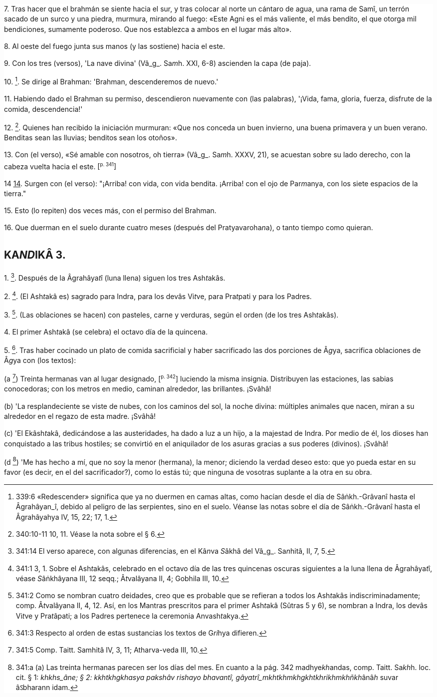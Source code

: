 7\. Tras hacer que el brahmán se siente hacia el sur, y tras colocar al norte un cántaro de agua, una rama de Samî, un terrón sacado de un surco y una piedra, murmura, mirando al fuego: «Este Agni es el más valiente, el más bendito, el que otorga mil bendiciones, sumamente poderoso. Que nos establezca a ambos en el lugar más alto».

8\. Al oeste del fuego junta sus manos (y las sostiene) hacia el este.

9\. Con los tres (versos), 'La nave divina' (Vâ_g_. Sa<i>m</i>h. XXI, 6-8) ascienden la capa (de paja).

10\. [^873]. Se dirige al Brahman: 'Brahman, descenderemos de nuevo.'

11\. Habiendo dado el Brahman su permiso, descendieron nuevamente con (las palabras), '¡Vida, fama, gloria, fuerza, disfrute de la comida, descendencia!'

12\. [^874]. Quienes han recibido la iniciación murmuran: «Que nos conceda un buen invierno, una buena primavera y un buen verano. Benditas sean las lluvias; benditos sean los otoños».

13\. Con (el verso), «Sé amable con nosotros, oh tierra» (Vâ_g_. Sa<i>m</i>h. XXXV, 21), se acuestan sobre su lado derecho, con la cabeza vuelta hacia el este. <span id="p341">[<sup><small>p. 341</small></sup>]</span>

14 [14](#fn875). Surgen con (el verso): "¡Arriba! con vida, con vida bendita. ¡Arriba! con el ojo de Par<i>m</i>anya, con los siete espacios de la tierra."

15\. Esto (lo repiten) dos veces más, con el permiso del Brahman.

16\. Que duerman en el suelo durante cuatro meses (después del Pratyavaroha<i>n</i>a), o tanto tiempo como quieran.

## KA<i>ND</i>IKÂ 3.

1\. [^876]. Después de la Âgrahâya<i>t</i>î (luna llena) siguen los tres Ash<i>t</i>akâs.

2\. [^877]. (El Ash<i>t</i>akâ es) sagrado para Indra, para los devâs Vi<i>t</i>ve, para Pra<i>t</i>pati y para los Padres.

3\. [^878]. (Las oblaciones se hacen) con pasteles, carne y verduras, según el orden (de los tres Ash<i>t</i>akâs).

4\. El primer Ash<i>t</i>akâ (se celebra) el octavo día de la quincena.

5\. [^879]. Tras haber cocinado un plato de comida sacrificial y haber sacrificado las dos porciones de Â<i>g</i>ya, sacrifica oblaciones de Â<i>g</i>ya con (los textos):

(a [^880]) Treinta hermanas van al lugar designado, <span id="p342">[<sup><small>p. 342</small></sup>]</span> luciendo la misma insignia. Distribuyen las estaciones, las sabias conocedoras; con los metros en medio, caminan alrededor, las brillantes. ¡Svâhâ!

(b) 'La resplandeciente se viste de nubes, con los caminos del sol, la noche divina: múltiples animales que nacen, miran a su alrededor en el regazo de esta madre. ¡Svâhâ!

(c) 'El Ekâsh<i>t</i>akâ, dedicándose a las austeridades, ha dado a luz a un hijo, a la majestad de Indra. Por medio de él, los dioses han conquistado a las tribus hostiles; se convirtió en el aniquilador de los asuras gracias a sus poderes (divinos). ¡Svâhâ!

(d [^881]) 'Me has hecho a mí, que no soy la menor (hermana), la menor; diciendo la verdad deseo esto: que yo pueda estar en su favor (es decir, en el del sacrificador?), como lo estás tú; que ninguna de vosotras suplante a la otra en su obra.


[^866]: 337:1 1, 1. La ceremonia correspondiente del ritual <i>S</i>rauta se trata en Kâty. IV, 6.
[^867]: 337:2 Un Sthâlîpâka fresco significa probablemente un Sthâlîpâka preparado a partir del grano fresco de la nueva cosecha.
[^868]: 337:3 Las deidades de la ceremonia Âgraya<i>n</i>a, que ocupa en el ritual <i>S</i>rauta el lugar correspondiente al rito aquí descrito, son Indra y Agni, los devâs Vi<i>n</i>vos, el Cielo y la Tierra.
[^869]: 338:5 El verso Annapatîya es Vâ_g_. Sa<i>m</i>h. XI, 83.
[^870]: 338:6 Comp. manâv adhi, Rig-veda VIII, 72, 2.
[^871]: 338:2 2, 2. Las dos oblaciones pertenecientes a la ceremonia _S<i>rava</i>n_â son las indicadas anteriormente, II, 14, 4. 5.
[^872]: 339:4 Véase arriba, II, 14, 1I-21 (no 19-21 como indica el profesor Stenzler).
[^873]: 339:6 «Redescender» significa que ya no duermen en camas altas, como hacían desde el día de Sâṅkh.-Grâvanî hasta el Âgrahâya</i>n_î, debido al peligro de las serpientes, sino en el suelo. Véanse las notas sobre el día de Sâṅkh.-Grâvanî hasta el Âgrahâya</i>hya IV, 15, 22; 17, 1.
[^874]: 340:10-11 10, 11. Véase la nota sobre el § 6.
[^875]: 340:12 Sobre upeta, que significa una persona para quien se ha realizado el Upanayana, véase mi nota, <i>S</i>âṅkhâyana-G<i>ri</i>hya II, 1, 1.
[^876]: 341:14 El verso aparece, con algunas diferencias, en el Kâ<i>n</i>va <i>S</i>âkhâ del Vâ_g_. Sa<i>n</i>hitâ, II, 7, 5.
[^877]: 341:1 3, 1. Sobre el Ash<i>t</i>akâs, celebrado en el octavo día de las tres quincenas oscuras siguientes a la luna llena de Âgrahâya<i>t</i>î, véase <i>S</i>âṅkhâyana III, 12 seqq.; Â<i>t</i>valâyana II, 4; Gobhila III, 10.
[^878]: 341:2 Como se nombran cuatro deidades, creo que es probable que se refieran a todos los Ash<i>t</i>akâs indiscriminadamente; comp. Â<i>t</i>valâyana II, 4, 12. Así, en los Mantras prescritos para el primer Ash<i>t</i>akâ (Sûtras 5 y 6), se nombran a Indra, los devâs Vi<i>t</i>ve y Pra<i>t</i>âpati; a los Padres pertenece la ceremonia Anvash<i>t</i>akya.
[^879]: 341:3 Respecto al orden de estas sustancias los textos de G<i>ri</i>hya difieren.
[^880]: 341:5 Comp. Taitt. Samhitâ IV, 3, 11; Atharva-veda III, 10.
[^881]: 341:a (a) Las treinta hermanas parecen ser los días del mes. En cuanto a la pág. 342 madhye<i>kh</i>andas, comp. Taitt. Sa<i>kh</i>h. loc. cit. § 1: _kh<i>kh</i>s_âne; § 2: _k<i>kh</i>t<i>kh</i>g_<i>kh</i>asya pakshâv <i>ri</i>shayo bhavantî, gâyatrî_m<i>kh</i>t<i>kh</i>m<i>kh</i>g<i>kh</i>t<i>kh</i>ri<i>kh</i>m<i>kh</i>ñ_<i>kh</i>ânâ<i>h</i> suvar âऽbharann ​​idam.
[^882]: 342:d (d) Probablemente una Ash<i>t</i>akâ se dirige a las otras, sus hermanas, mientras <i>G</i>ayarâma explica este verso.
[^883]: 342:f (f) La explicación por la cual el «quíntuple ordeño» se refiere a lo que se llama en Taitt. Brâhma<i>n</i>a II, 2, 9, «los ordeños de Pra<i>n</i>pati», me parece más que dudosa, pues «los ordeños p. 342 de Pra<i>n</i>pati» son solo cuatro: a saber, la noche oscura, la luz de la luna, el crepúsculo y el día.
[^884]: 343:i (i) Sukra-_ri_shabhâ no puede traducirse, como lo hace el profesor Stenzler, como «lo más bello bajo la luz» (Mâdhava: _sukreshu nakshatrâdishu </i>sukreshu nakshatrâdishu </i>th_â), pues este significado de <i>ri</i>shabhâ solo aparece en textos posteriores. La palabra es un compuesto bahuvrîhi, como lo explica el Diccionario de Petersburgo.
[^885]: 343:6 En el primer verso he omitido vya<i>s</i>navai, lo que dificulta la construcción y viola la métrica. La palabra se ha introducido en el texto, sin duda, debido a la frase dîrgham âyur vya<i>s</i>navai que aparece en el cap. 2, 2. En el segundo verso, pág. 344, ak<i>s</i>tad está corrupto. He traducido abhayam; comp. Â<i>s</i>valâyana II, 4, 14. En el tercer verso he omitido mayi, como hizo el profesor Stenzler en su traducción.
[^886]: 345:13 En la nota sobre <i>S</i>âṅkhâyana III, 13, 1, expuse mis razones para creer que la verdadera lectura de este Sûtra no es madhyâvarshe (en plena temporada de lluvias), sino mâghyavarshe (el festival celebrado durante la temporada de lluvias bajo el Nakshatra Maghâs). No hay reglas expresas con respecto al tercer Ashtakâ, pero creo que deberíamos entender este Sûtra como si implicara una declaración sobre ese Ashtakâ: (El tercer Ashtakâ) y el cuarto, en el día de Mâghyavarsha, son Sâkâshtakâs (Ashtakâs en los que se ofrecen vegetales). <i>S</i>âṅkhâyana (G<i>t</i>hya III, 13, 1) declara que el ritual del cuarto Ash<i>t</i>akâ es idéntico al del segundo.
[^887]: 345:3 4, 3. Â<i>ri</i>valâyana-G<i>ri</i>hya II, 8, 15.
[^888]: 345:4 Sobre gagadai_h<i> saha (en el tercer verso) véase mi nota sobre </i>S_âṅkhâyana-G<i> saha (en el tercer verso) véase mi nota sobre </i>hya III, 2, 9.
[^889]: 346:7 Rig-veda VII, 54; 55, 1.
[^890]: 347:a 8 a. Vâ<i>g</i>î es, como su nombre lo indica, la diosa del vigor rápido. <i>G</i>ayarâma explica a Vâ<i>g</i>î, un nombre de Sîtâ, como personificación de la comida.
[^891]: 347:b Comp. Â<i>s</i>valâyana II, I, 14. Sobre <i>g</i>agada, comp. arriba, § 4.
[^892]: 349:18 Comp. <i>S</i>âṅkhâyana-G<i>ri</i>hya III, 3, 7 seq.; cap. 4, 10. La comparación de Sâṅkhâyana muestra que tenemos que dividir saha pra<i>ri</i>ayâ pa<i>ri</i>ubhi_h_, saha yan me ki<i>ri</i><i>ri</i>id asty, upahûta_h_, etc. Sâdhusa<i>ri</i>v<i>ri</i>ta<i>h</i> (si la lectura es correcta) me parece que es el nombre plural de sâdhusa<i>ri</i>v<i>ri</i>t. Entiendo que se trata de un compuesto Bahuvrîhi, donde sa<i>ri</i>v<i>ri</i>t significa «el que se acerca». En el Atharva-veda VII, 60, 4 tenemos sakhâya_h<i>ri</i>m<i>ri</i>h_. Después de <i>s</i>âle, se ha perdido un verbo que significa «entro», o algo similar.
[^893]: 349:3 5, 3. Rig-veda X, 30, 12.
[^894]: 350:1 7, 1. Utûla-parimeha_h_. Es probable que utûla, que significa esclavo que huye habitualmente, esté relacionado con el uso de esa palabra como nombre de una tribu del noroeste de la India.
[^895]: 351:7\_3 Ukhâ yâbhyâ_m<i> g</i>ri<i> g</i>n_<i> g</i>vau. Com. sobre Kâtyâyana, <i>S</i>raut. XVI, 4, 2.
[^896]: 351:4 Este Sutra es palabra por palabra idéntico al capítulo 6, 4.
[^897]: 351:1 8, 1. Â<i>ri</i>valâyana-G<i>ri</i>hya IV, 8.
[^898]: 351:2 Â<i>s</i>valâyana, loc. cit. Artículo 35.
[^899]: 351:8\_3 La 'extensión' es el establecimiento de los tres fuegos sagrados <i>S</i>rauta, de modo que el fuego G<i>ri</i>hya es considerado como el Gârhapatya, y el Âhavanîya y el Dakshi<i>ri</i>âgni son tomados de él.
[^900]: 352:5 Debido a la designación del sacrificio como <i>s</i>ûla-gava.
[^901]: 352:6 Â<i>s</i>valâyana, loc. cit. § 19.
[^902]: 352:9 <i>G</i>ayarâma: di<i>s</i>â_m<i>s</i>n<i>s</i>m<i>s</i>s<i>s</i>h_. ta_k<i>s</i>k_a vasayâ bhavati yathâgnishomîye.
[^903]: 352:10 Sobre las ofrendas Patnî-sa<i>m</i>yâ<i>m</i>a, llamadas así porque están dirigidas principalmente a las esposas de los dioses, véase Hillebrandt, Neu- und Vollmondsopfer, págs. 151 y siguientes.
[^904]: 352:11 Â<i>s</i>valâyana, loc. cit. § 22.
[^905]: 353:12 En cuanto a ûvadhya, comp. Â<i>s</i>valâyana, § 28.
[^906]: 353:13 Los himnos de Rudra forman el decimosexto Adhyâya del Vâ<i>g</i>asaneyi Sa<i>g</i>hitâ. Se recita todo el Adhyâya o el primero y el último Anuvâka.
[^907]: 353:15 Gobhila III, 6.
[^908]: 353:1 9, 1 secuencia. comp. <i>S</i>âṅkhâyana III, 11.
[^909]: 353:2 Véase arriba, cap. 8, 15.
[^910]: 353:3 <i>S</i>âṅkhâyana, loc. cit. § 2.
[^911]: 353:4 <i>S</i>âṅkhâyana, § 3. Por supuesto, en la traducción del profesor Stenzler, 'in der Mitte der Küche' es un error tipográfico de 'in der Mitte der Kühe'.
[^912]: 354:5 Rig-veda VI, 54, 5; <i>S</i>âṅkhâyana, § 5.
[^913]: 354:6 Sâṅkhâyana, §§ 6-54. Sobre los himnos a Rudra, véase supra, cap. 8, § 13. Quizás las palabras «mâ na_hs_âpta» estén corruptas; la lectura correcta podría ser «mâऽvasthâta».
[^914]: 354:7 <i>S</i>âṅkhâyana, § 15. No hay ningún mantra en el Vâ<i>g</i>asaneyi Sa<i>g</i>hitâ que comience con la palabra mayobhû_h_, pero esta palabra aparece a mediados de XVIII, 45 a; los textos que recita comienzan con esa palabra y se extienden hasta el final del Anuvâka. Es evidente que mayobhû<i>h</i> se pretendía en el texto original, del cual tanto <i>S</i>âṅkhâyana como Pâraskara han tomado este Sûtra, como el _Ri_k-Pratika, Rig-veda X, 169, 1.
[^915]: 355:9\_9 Según los comentaristas, se sacrifica un macho cabrío.
[^916]: 355:9\_10 Véase el cap. 8.
[^917]: 355:2 10, 2. Manu V, 68; Yâ<i>g</i><i>g</i>avalkya III, 1.
[^918]: 355:7 Manu V, 68; Yâ<i>g</i><i>g</i>avalkya III, 1.
[^919]: 355:10\_9 Se dice que el canto de Yama es el segundo verso de Taittirîya Âra<i>n</i>yaka VI, 5, 3 ('El que día a día conduce vacas, caballos, hombres y todo lo que se mueve, Yama, el hijo de Vivasvat, es insaciable de las cinco tribus humanas'); el himno de Yama es Rig-veda X, 14. Comp. Yâ<i>nd</i>avalkya III, 2.
[^920]: 355:10\_10 El bhûmi<i>g</i>osha<i>g</i>a (elección del sitio para el Sma<i>g</i>âna) se trata en la pág. 356 en <i>S</i>atapatha Brâhma<i>g</i>a XIII, 8, 1, 6 ss.; Kâtyâyana <i>S</i>rauta-sûtra XXI, 3, 15 ss. Sobre el baño después de la ceremonia, véase <i>S</i>atapatha Brâhma<i>g</i>a XIII, 8, 4, 5; Kâtyâyana XXI, 4, 24.
[^921]: 356:16 Yâ<i>g</i><i>g</i>avalkya III, 3.
[^922]: 357:23 Yâ<i>g</i><i>g</i>avalkya III, 12.
[^923]: 357:24 Yâ<i>g</i><i>g</i>avalkya III, 12. 13.
[^924]: 357:25-26 25, 26. Yâ<i>g</i><i>g</i>avalkya III, 16; Manu V, 73; Vasish<i>g</i>a IV, 15.
[^925]: 357:27 Véase sobre el lavado y la ofrenda del Pi<i>nd</i>a, Kâtyâyana-<i>S</i>rauta-sûtra IV, 1, 10. 11. Comp. Weber, Indische Studien, X, 82.
[^926]: 357:28 Yâ<i>g</i><i>g</i>avalkya III, 17.
[^927]: 357:29-30 29, 30. Yâ<i>g</i><i>g</i>avalkya III, 18; Manu V, 59 años.
[^928]: 358:37 La posición de este Sutra después de 35 y 36 me parece indicar que se refiere a quienes han tocado el cadáver; comp. Yâ<i>g</i><i>g</i>avalkya III, 14: prave<i>g</i>anâdika_m<i>g</i>m<i>g</i>s_inâm api. Creo que el Sutra 38 también se refiere a las mismas personas.
[^929]: 358:42 Es decir, el marido y sus parientes. Comp. Vasishth IV, 19.
[^930]: 358:43 Una mujer casada debe realizar los ritos para su esposo y sus familiares. Véase la nota del profesor Bühler sobre Vasishth IV, 19; SBE, XIV, 28.
[^931]: 358:44 Yâ<i>g</i><i>g</i>avalkya III, 21; Manu V, 75, 76. Comp. Gautama XIV, 37; Vasish<i>g</i>a IV, 14.
[^932]: 359:47 Véase arriba, § 42.
[^933]: 359:51 Véase <i>S</i>âṅkhâyana-G<i>ri</i>hya IV, 2, 8.
[^934]: 359:52 <i>S</i>âṅkhâyana-G<i>ri</i>hya VIII, 2. Comp. la descripción del Sapi<i>ri</i><i>ri</i>îkara<i>ri</i>a, ibid., cap. 3.
[^935]: 359:53 Habría cuatro Pi<i>nd</i>as, si se ofreciera una a la persona recientemente fallecida y otras tres a los Padres que habían recibido ofrendas de Pi<i>nd</i>as antes de su muerte. Por lo tanto, se omite uno de estos tres Padres; véase § 51.
[^936]: 359:54 Comp. Âpastamba I, 13, 1; Baudhâyana II, 11, 3.
[^937]: 360:1 11, 1. La rama reemplaza el poste sacrificial (yûpa) del ritual de la <i>S</i>rauta. En cuanto a la agre<i>n</i>a, compárese con Kâty.-<i>S</i>raut. VI, 2, 11 y el comentario.
[^938]: 360:2 Véase Kâty.-<i>S</i>raut. VI, 3, 15 sobre el parivyaya<i>n</i>a, ibid. §§ 19, 26 sobre el upâkara<i>n</i>a, § 27 sobre el niyo<i>n</i>ana, § 33 sobre el proksha<i>n</i>a.
[^939]: 360:3 Kâtyâyana VI, 5, 22: Él sacrifica (Â<i>s</i>ya) con las palabras, Svâhâ a los dioses.' § 24: Él sacrifica (Â<i>s</i>ya) con las palabras, A los dioses svâhâ.' En el comentario del § 25 estas dos oblaciones se llaman paripa<i>s</i>avyâhutî.
[^940]: 360:4 Véase Kâtyâyana VI, 6, 13; Â<i>ri</i>valâyana-G<i>ri</i>hya I, 11, 10.
[^941]: 360:5 Véase arriba, Sutra 2.
[^942]: 361:7 El número completo de los Avadânas (es decir, las partes del animal muerto que deben cortarse, como el corazón, la lengua, etc.) es once; véase Kâty.-<i>S</i>raut. VI, 7, 6; Â<i>ri</i>valâyana-G<i>ri</i>hya I, II, 12.
[^943]: 361:8 Â<i>ri</i>valâyana-G<i>ri</i>hya, loc. cit. § 13.
[^944]: 361:10-11 10, 11. La manera de interpretar estos Sûtras se muestra en Â<i>ri</i>valâyana-G<i>ri</i>hya I, 12. No creo que tengan nada que ver, como afirma <i>G</i>ayarâma, con referencia al Sûtra II, con la ofrenda debida a un pariente que ha muerto mientras estaba ausente en un viaje (cap. 10, 44).
[^945]: 361:1 12, 1. Véanse los pasajes paralelos citados por el profesor Bühler en su nota sobre Âpastamba I, 26, 8 (SBE, II, 85), y además, Kâtyâyana I, I, 13 seqq.; Gautama XXIII, 17 siguientes, etc.
[^946]: 361:4 Este Sutra es idéntico a Kâtyâyana I, I, 16.
[^947]: 362:5 Este Sûtra es idéntico a Kâtyâyana I, 1, 15.
[^948]: 362:9 Baudhâyana II, 1, 34,
[^949]: 362:10 Baudhâyana II, 1, 35.
[^950]: 362:2 13, 2. El Sandhi regular sería sabha (por sabhe) âṅgirasi, en lugar de lo cual el texto tiene sabhâṅgirasi.
[^951]: 362:3 En sánscrito, las palabras sabha (tribunal) y samiti (asamblea) son de género femenino. He traducido upa ma sa tish<i>th</i>et en el sentido indicado por Pâ<i>th</i>ini I, 4, 87.
[^952]: 363:5 Quizás deberíamos leer garbhe<i>n</i>â<i>n</i>vataryâ<i>h</i> saha: quitamos tu ira junto con la descendencia de la mula (que no puede parir). Comp. <i>K</i>ullavagga VII, 2, 5; SBE, XX, 238.
[^953]: 363:6 Es imposible dar una restauración segura de este Mantra corrupto. Quizás deberíamos leer algo como esto: â te vâ<i>k</i>am âsya â te h<i>k</i>daya âdade. Comp. Hira<i>k</i>y.-G<i>k</i>hya I, 4, 15, 6.
[^954]: 364:6 14, 6. El significado de aṅkau y nyaṅkau no se puede determinar, según mi entender. Los comentaristas explican las palabras como las dos ruedas y los dos lados del carro, o como las dos ruedas derechas y las dos ruedas izquierdas de un carro de cuatro ruedas. El profesor Zimmer (Altindisches Leben, págs. 251 y siguientes) compara aṅka con ἄντυξ y dice: 'Mit aṅkau (resp. aṅkû) ware daher die obere Einfassung des Wagenkastens (ko<i>s</i>a, vandhura) bezeichnet, mit nyaṅkau (resp. nyaṅkû) ein zu grösserer Befestigung etwas weiter unten (ni) herumlaufender Stab.' A mí me parece que aṅkau y nyaṅkau deben entenderse como designaciones de ciertas partes del carro y como nombres de diferentes formas de Agni que habita en el carro.—Comp. Taittirîya Sa<i>s</i>hitâ I, 7, 7, 2; Pa<i>s</i><i>s</i>avi<i>s</i><i>s</i>a Brâhma<i>s</i>a I, 7, 5.
[^955]: 364:7 El nombre del demonio Mâ<i>n</i>i<i>n</i>ara aparece, hasta donde yo sé, sólo aquí.
[^956]: 365:11 Si la lectura del texto es correcta, el significado parecería ser: Descansaremos aquí un rato, pero luego iremos más lejos.
[^957]: 365:13 No puedo precisar qué significa aquí «el poste» (stambha); podría ser parte del carro. _Gayarâma tiene dhvag_astambha, es decir, el asta de una bandera, que suponemos que llevaba el carro. Esta podría ser la explicación correcta.
[^958]: 365:15 <i>S</i>atapatha Brâhma<i>n</i>a I, 8, 2, 9.
[^959]: 366:6 El asno tiene doble esperma, porque engendra tanto asnos como mulas. Taittirîya Sa<i>m</i>hitâ VII, 1, 1, 2.
[^960]: 367:19 El juego de palabras es intraducible; 'chacal' es <i>s</i>ivâ, 'amigable', _s<i>iva</i>h_.
[^961]: 367:20 No sé el significado de kârkâri<i>n</i>a_h_. <i>G</i>ayarâma lo toma como genitivo en lugar de acusativo, y lo explica mediante asmadbâdhakam.
[^962]: 368:1 16, 1. En cuanto a anirâkara<i>n</i>a, comp. anirâkarish<i>n</i>u arriba, II, 4, 3. Posiblemente deberíamos leer, _g<i>n</i>k<i>n</i>h_.
